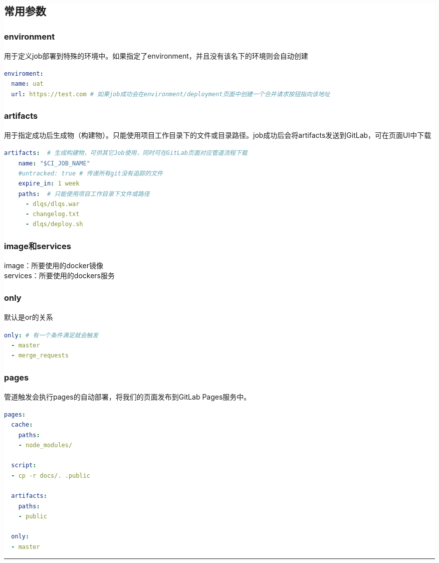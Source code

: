 ## 常用参数
### environment
用于定义job部署到特殊的环境中。如果指定了environment，并且没有该名下的环境则会自动创建  
```yml
enviroment:
  name: uat
  url: https://test.com # 如果job成功会在environment/deployment页面中创建一个合并请求按钮指向该地址
```
### artifacts
用于指定成功后生成物（构建物）。只能使用项目工作目录下的文件或目录路径。job成功后会将artifacts发送到GitLab，可在页面UI中下载
```yml
artifacts:  # 生成构建物，可供其它Job使用，同时可在GitLab页面对应管道流程下载
    name: "$CI_JOB_NAME"
    #untracked: true # 传递所有git没有追踪的文件
    expire_in: 1 week
    paths:  # 只能使用项目工作目录下文件或路径
      - dlqs/dlqs.war
      - changelog.txt
      - dlqs/deploy.sh
```
### image和services
image：所要使用的docker镜像  
services：所要使用的dockers服务

### only
默认是or的关系
```yml
only: # 有一个条件满足就会触发
  - master
  - merge_requests
```
### pages
管道触发会执行pages的自动部署，将我们的页面发布到GitLab Pages服务中。
```yml
pages:
  cache:
    paths:
    - node_modules/

  script:
  - cp -r docs/. .public
  
  artifacts:
    paths:
    - public
  
  only:
  - master
```

---